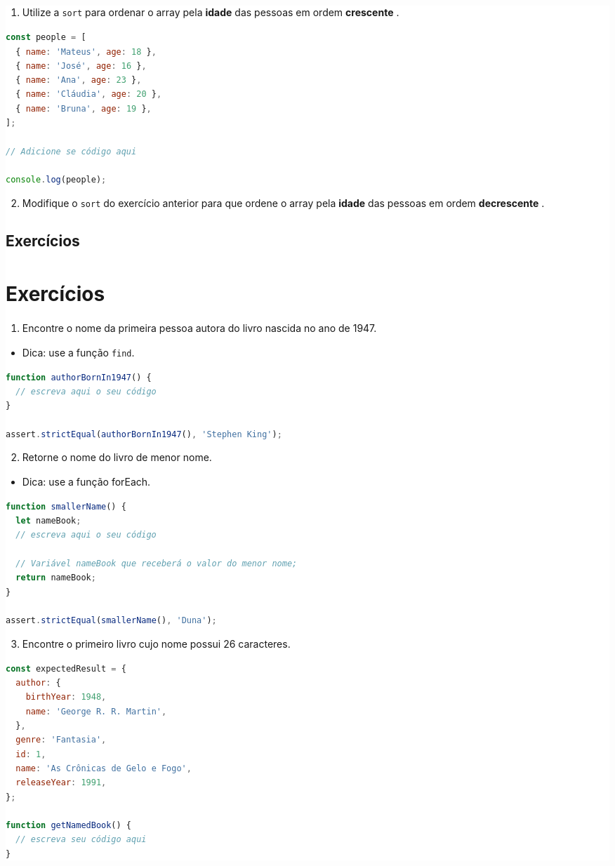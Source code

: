1. Utilize a `sort` para ordenar o array pela **idade** das pessoas em ordem **crescente** .

```javascript
const people = [
  { name: 'Mateus', age: 18 },
  { name: 'José', age: 16 },
  { name: 'Ana', age: 23 },
  { name: 'Cláudia', age: 20 },
  { name: 'Bruna', age: 19 },
];

// Adicione se código aqui

console.log(people);
```

2. Modifique o `sort` do exercício anterior para que ordene o array pela **idade** das pessoas em ordem **decrescente** .

## Exercícios

# Exercícios

1. Encontre o nome da primeira pessoa autora do livro nascida no ano de 1947.
* Dica: use a função `find`.

```javascript
function authorBornIn1947() {
  // escreva aqui o seu código
}

assert.strictEqual(authorBornIn1947(), 'Stephen King');
```

2. Retorne o nome do livro de menor nome.
* Dica: use a função forEach.

```javascript
function smallerName() {
  let nameBook;
  // escreva aqui o seu código

  // Variável nameBook que receberá o valor do menor nome;
  return nameBook;
}

assert.strictEqual(smallerName(), 'Duna');
```

3. Encontre o primeiro livro cujo nome possui 26 caracteres.

```javascript
const expectedResult = {
  author: {
    birthYear: 1948,
    name: 'George R. R. Martin',
  },
  genre: 'Fantasia',
  id: 1,
  name: 'As Crônicas de Gelo e Fogo',
  releaseYear: 1991,
};

function getNamedBook() {
  // escreva seu código aqui
}

```